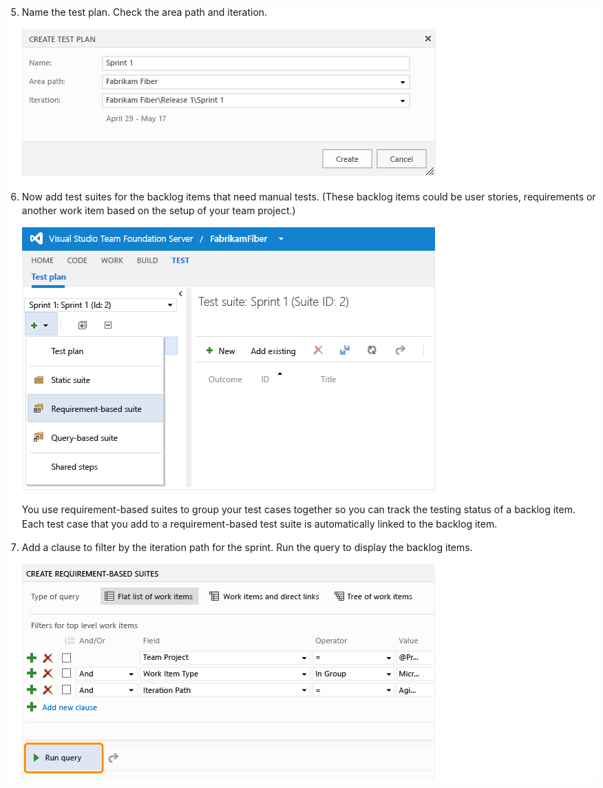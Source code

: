 5.  Name the test plan. Check the area path and iteration.  
  
     ![Create button in the create test plan dialog box](../dv_TeamTestALM/media/PlanTestsCreatePlanDialog.png "PlanTestsCreatePlanDialog")  
  
6.  Now add test suites for the backlog items that need manual tests. (These backlog items could be user stories, requirements or another work item based on the setup of your team project.)  
  
     ![New button in the test plan explorer pane](../dv_TeamTestALM/media/PlanTestsAddRequirementSuites.png "PlanTestsAddRequirementSuites")  
  
     You use requirement-based suites to group your test cases together so you can track the testing status of a backlog item. Each test case that you add to a requirement-based test suite is automatically linked to the backlog item.  
  
7.  Add a clause to filter by the iteration path for the sprint. Run the query to display the backlog items.  
  
     ![Add new clause button to update the query.](../dv_TeamTestALM/media/PlanTestsRunQuery.png "PlanTestsRunQuery")  
  